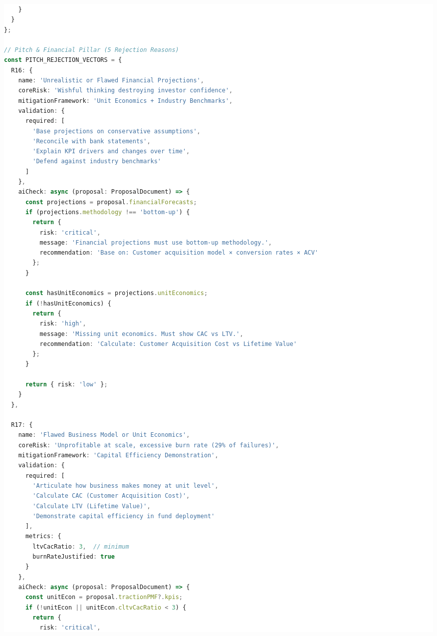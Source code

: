 ```typescript
    }
  }
};

// Pitch & Financial Pillar (5 Rejection Reasons)
const PITCH_REJECTION_VECTORS = {
  R16: {
    name: 'Unrealistic or Flawed Financial Projections',
    coreRisk: 'Wishful thinking destroying investor confidence',
    mitigationFramework: 'Unit Economics + Industry Benchmarks',
    validation: {
      required: [
        'Base projections on conservative assumptions',
        'Reconcile with bank statements',
        'Explain KPI drivers and changes over time',
        'Defend against industry benchmarks'
      ]
    },
    aiCheck: async (proposal: ProposalDocument) => {
      const projections = proposal.financialForecasts;
      if (projections.methodology !== 'bottom-up') {
        return {
          risk: 'critical',
          message: 'Financial projections must use bottom-up methodology.',
          recommendation: 'Base on: Customer acquisition model × conversion rates × ACV'
        };
      }
      
      const hasUnitEconomics = projections.unitEconomics;
      if (!hasUnitEconomics) {
        return {
          risk: 'high',
          message: 'Missing unit economics. Must show CAC vs LTV.',
          recommendation: 'Calculate: Customer Acquisition Cost vs Lifetime Value'
        };
      }
      
      return { risk: 'low' };
    }
  },
  
  R17: {
    name: 'Flawed Business Model or Unit Economics',
    coreRisk: 'Unprofitable at scale, excessive burn rate (29% of failures)',
    mitigationFramework: 'Capital Efficiency Demonstration',
    validation: {
      required: [
        'Articulate how business makes money at unit level',
        'Calculate CAC (Customer Acquisition Cost)',
        'Calculate LTV (Lifetime Value)',
        'Demonstrate capital efficiency in fund deployment'
      ],
      metrics: {
        ltvCacRatio: 3,  // minimum
        burnRateJustified: true
      }
    },
    aiCheck: async (proposal: ProposalDocument) => {
      const unitEcon = proposal.tractionPMF?.kpis;
      if (!unitEcon || unitEcon.cltvCacRatio < 3) {
        return {
          risk: 'critical',
```